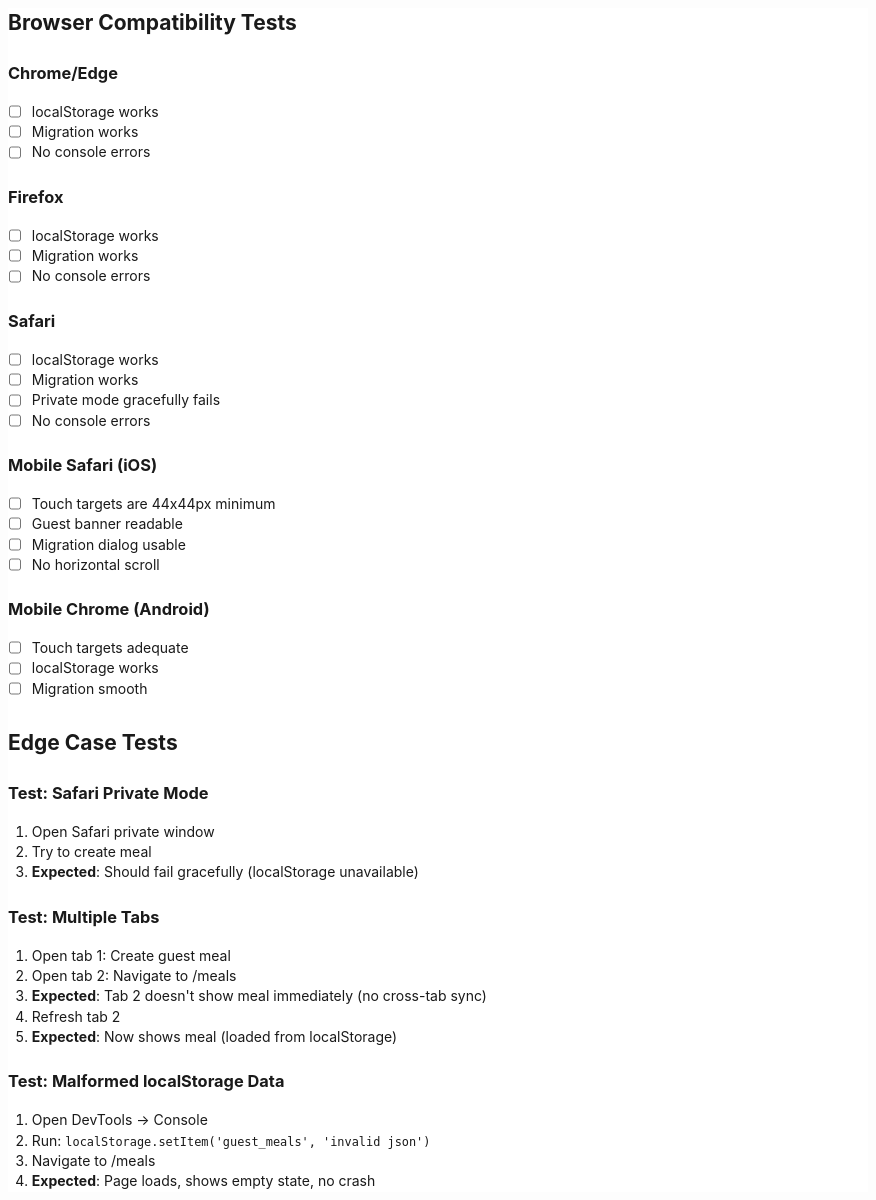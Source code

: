 ## Browser Compatibility Tests

### Chrome/Edge
- [ ] localStorage works
- [ ] Migration works
- [ ] No console errors

### Firefox
- [ ] localStorage works
- [ ] Migration works
- [ ] No console errors

### Safari
- [ ] localStorage works
- [ ] Migration works
- [ ] Private mode gracefully fails
- [ ] No console errors

### Mobile Safari (iOS)
- [ ] Touch targets are 44x44px minimum
- [ ] Guest banner readable
- [ ] Migration dialog usable
- [ ] No horizontal scroll

### Mobile Chrome (Android)
- [ ] Touch targets adequate
- [ ] localStorage works
- [ ] Migration smooth

## Edge Case Tests

### Test: Safari Private Mode
1. Open Safari private window
2. Try to create meal
3. **Expected**: Should fail gracefully (localStorage unavailable)

### Test: Multiple Tabs
1. Open tab 1: Create guest meal
2. Open tab 2: Navigate to /meals
3. **Expected**: Tab 2 doesn't show meal immediately (no cross-tab sync)
4. Refresh tab 2
5. **Expected**: Now shows meal (loaded from localStorage)

### Test: Malformed localStorage Data
1. Open DevTools → Console
2. Run: `localStorage.setItem('guest_meals', 'invalid json')`
3. Navigate to /meals
4. **Expected**: Page loads, shows empty state, no crash
